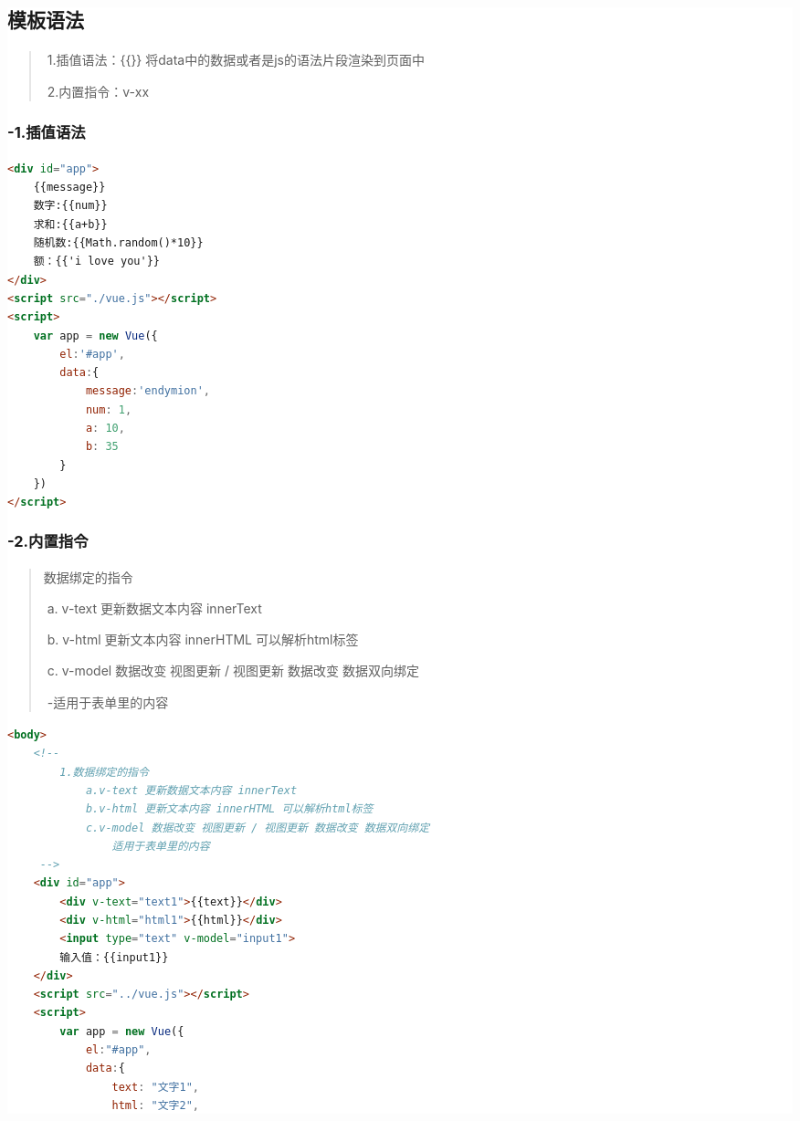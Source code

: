 ## 模板语法

> ​      1.插值语法：{{}} 将data中的数据或者是js的语法片段渲染到页面中
>
> ​      2.内置指令：v-xx

### -1.插值语法

```html
<div id="app">
	{{message}}
	数字:{{num}}
	求和:{{a+b}}
	随机数:{{Math.random()*10}}
	额：{{'i love you'}}
</div>
<script src="./vue.js"></script>
<script>
	var app = new Vue({
		el:'#app',
        data:{
        	message:'endymion',
            num: 1,
            a: 10,
            b: 35
		}
	})
</script>
```

### -2.内置指令

> 数据绑定的指令 
>
> ​	a.	v-text 更新数据文本内容 innerText 
>
> ​	b.	v-html 更新文本内容 innerHTML 可以解析html标签
>
> ​	c.	v-model 数据改变 视图更新 / 视图更新 数据改变 数据双向绑定
>
> ​		  -适用于表单里的内容

```html
<body>
    <!-- 
        1.数据绑定的指令 
            a.v-text 更新数据文本内容 innerText 
            b.v-html 更新文本内容 innerHTML 可以解析html标签
            c.v-model 数据改变 视图更新 / 视图更新 数据改变 数据双向绑定
                适用于表单里的内容
     -->
    <div id="app">
        <div v-text="text1">{{text}}</div>
        <div v-html="html1">{{html}}</div>
        <input type="text" v-model="input1">
        输入值：{{input1}}
    </div>
    <script src="../vue.js"></script>
    <script>
        var app = new Vue({
            el:"#app",
            data:{
                text: "文字1",
                html: "文字2",
```